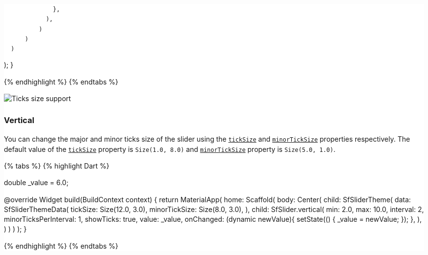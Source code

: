                   },
                ),
              )
          )
      )
  );
}

{% endhighlight %}
{% endtabs %}

![Ticks size support](images/tick/slider-ticks-size.png)

### Vertical

You can change the major and minor ticks size of the slider using the [`tickSize`](https://pub.dev/documentation/syncfusion_flutter_core/latest/theme/SfSliderThemeData/tickSize.html) and [`minorTickSize`](https://pub.dev/documentation/syncfusion_flutter_core/latest/theme/SfSliderThemeData/minorTickSize.html) properties respectively. The default value of the [`tickSize`](https://pub.dev/documentation/syncfusion_flutter_core/latest/theme/SfSliderThemeData/tickSize.html) property is `Size(1.0, 8.0)` and [`minorTickSize`](https://pub.dev/documentation/syncfusion_flutter_core/latest/theme/SfSliderThemeData/minorTickSize.html) property is `Size(5.0, 1.0)`.

{% tabs %}
{% highlight Dart %}

double _value = 6.0;

@override
Widget build(BuildContext context) {
  return MaterialApp(
      home: Scaffold(
          body: Center(
              child: SfSliderTheme(
                data: SfSliderThemeData(
                  tickSize: Size(12.0, 3.0),
                  minorTickSize: Size(8.0, 3.0),
                ),
                child: SfSlider.vertical(
                  min: 2.0,
                  max: 10.0,
                  interval: 2,
                  minorTicksPerInterval: 1,
                  showTicks: true,
                  value: _value,
                  onChanged: (dynamic newValue){
                    setState(() {
                      _value = newValue;
                    });
                  },
                ),
              )
          )
      )
  );
}

{% endhighlight %}
{% endtabs %}
